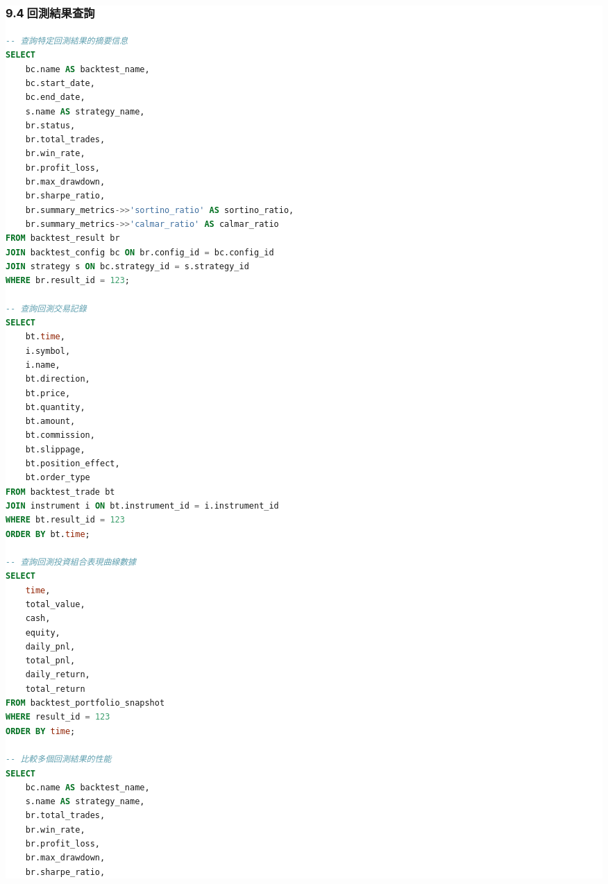 ### 9.4 回測結果查詢

```sql
-- 查詢特定回測結果的摘要信息
SELECT 
    bc.name AS backtest_name,
    bc.start_date,
    bc.end_date,
    s.name AS strategy_name,
    br.status,
    br.total_trades,
    br.win_rate,
    br.profit_loss,
    br.max_drawdown,
    br.sharpe_ratio,
    br.summary_metrics->>'sortino_ratio' AS sortino_ratio,
    br.summary_metrics->>'calmar_ratio' AS calmar_ratio
FROM backtest_result br
JOIN backtest_config bc ON br.config_id = bc.config_id
JOIN strategy s ON bc.strategy_id = s.strategy_id
WHERE br.result_id = 123;

-- 查詢回測交易記錄
SELECT 
    bt.time,
    i.symbol,
    i.name,
    bt.direction,
    bt.price,
    bt.quantity,
    bt.amount,
    bt.commission,
    bt.slippage,
    bt.position_effect,
    bt.order_type
FROM backtest_trade bt
JOIN instrument i ON bt.instrument_id = i.instrument_id
WHERE bt.result_id = 123
ORDER BY bt.time;

-- 查詢回測投資組合表現曲線數據
SELECT 
    time,
    total_value,
    cash,
    equity,
    daily_pnl,
    total_pnl,
    daily_return,
    total_return
FROM backtest_portfolio_snapshot
WHERE result_id = 123
ORDER BY time;

-- 比較多個回測結果的性能
SELECT 
    bc.name AS backtest_name,
    s.name AS strategy_name,
    br.total_trades,
    br.win_rate,
    br.profit_loss,
    br.max_drawdown,
    br.sharpe_ratio,
```